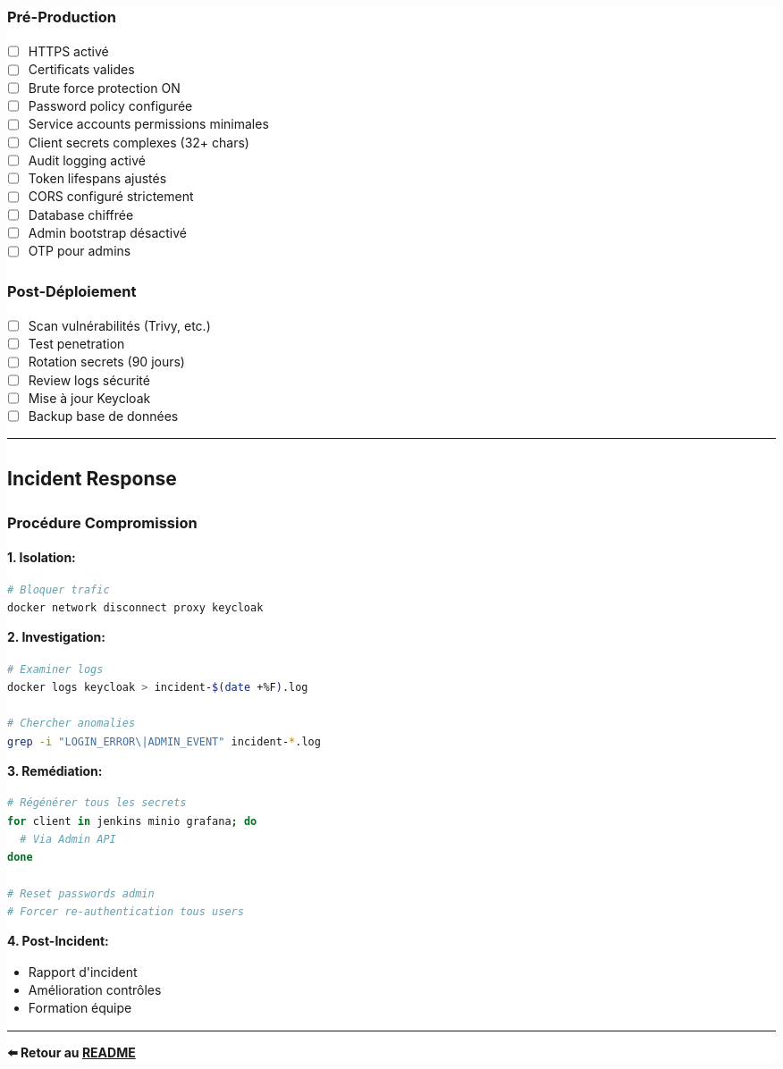### Pré-Production

- [ ] HTTPS activé
- [ ] Certificats valides
- [ ] Brute force protection ON
- [ ] Password policy configurée
- [ ] Service accounts permissions minimales
- [ ] Client secrets complexes (32+ chars)
- [ ] Audit logging activé
- [ ] Token lifespans ajustés
- [ ] CORS configuré strictement
- [ ] Database chiffrée
- [ ] Admin bootstrap désactivé
- [ ] OTP pour admins

### Post-Déploiement

- [ ] Scan vulnérabilités (Trivy, etc.)
- [ ] Test penetration
- [ ] Rotation secrets (90 jours)
- [ ] Review logs sécurité
- [ ] Mise à jour Keycloak
- [ ] Backup base de données

---

## Incident Response

### Procédure Compromission

**1. Isolation:**
```bash
# Bloquer trafic
docker network disconnect proxy keycloak
```

**2. Investigation:**
```bash
# Examiner logs
docker logs keycloak > incident-$(date +%F).log

# Chercher anomalies
grep -i "LOGIN_ERROR\|ADMIN_EVENT" incident-*.log
```

**3. Remédiation:**
```bash
# Régénérer tous les secrets
for client in jenkins minio grafana; do
  # Via Admin API
done

# Reset passwords admin
# Forcer re-authentication tous users
```

**4. Post-Incident:**
- Rapport d'incident
- Amélioration contrôles
- Formation équipe

---

**⬅️ Retour au [README](./README.md)**
